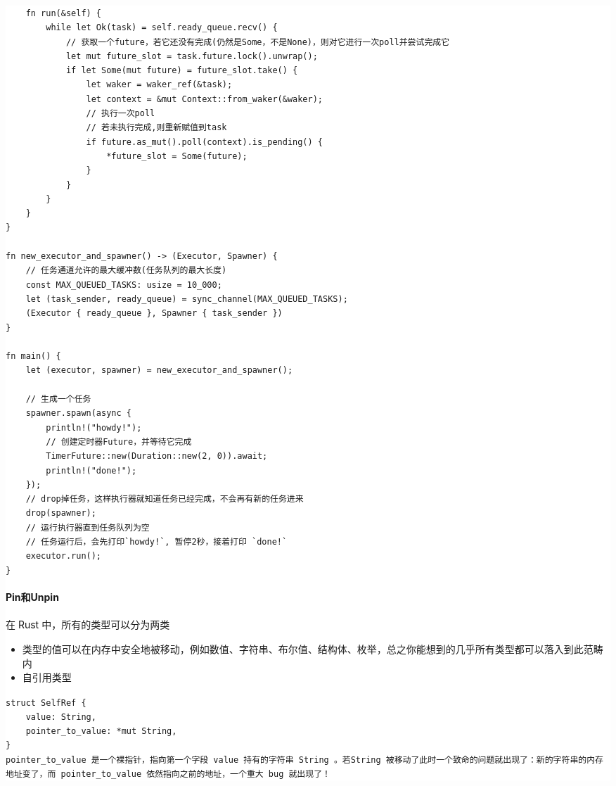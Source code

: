 ```
    fn run(&self) {
        while let Ok(task) = self.ready_queue.recv() {
            // 获取一个future，若它还没有完成(仍然是Some，不是None)，则对它进行一次poll并尝试完成它
            let mut future_slot = task.future.lock().unwrap();
            if let Some(mut future) = future_slot.take() {
                let waker = waker_ref(&task);
                let context = &mut Context::from_waker(&waker);
                // 执行一次poll
                // 若未执行完成,则重新赋值到task
                if future.as_mut().poll(context).is_pending() {
                    *future_slot = Some(future);
                }
            }
        }
    }
}

fn new_executor_and_spawner() -> (Executor, Spawner) {
    // 任务通道允许的最大缓冲数(任务队列的最大长度)
    const MAX_QUEUED_TASKS: usize = 10_000;
    let (task_sender, ready_queue) = sync_channel(MAX_QUEUED_TASKS);
    (Executor { ready_queue }, Spawner { task_sender })
}

fn main() {
    let (executor, spawner) = new_executor_and_spawner();

    // 生成一个任务
    spawner.spawn(async {
        println!("howdy!");
        // 创建定时器Future，并等待它完成
        TimerFuture::new(Duration::new(2, 0)).await;
        println!("done!");
    });
    // drop掉任务，这样执行器就知道任务已经完成，不会再有新的任务进来
    drop(spawner);
    // 运行执行器直到任务队列为空
    // 任务运行后，会先打印`howdy!`, 暂停2秒，接着打印 `done!`
    executor.run();
}
```


#### Pin和Unpin
在 Rust 中，所有的类型可以分为两类
- 类型的值可以在内存中安全地被移动，例如数值、字符串、布尔值、结构体、枚举，总之你能想到的几乎所有类型都可以落入到此范畴内
- 自引用类型

```
struct SelfRef {
    value: String,
    pointer_to_value: *mut String,
}
pointer_to_value 是一个裸指针，指向第一个字段 value 持有的字符串 String 。若String 被移动了此时一个致命的问题就出现了：新的字符串的内存地址变了，而 pointer_to_value 依然指向之前的地址，一个重大 bug 就出现了！
```
